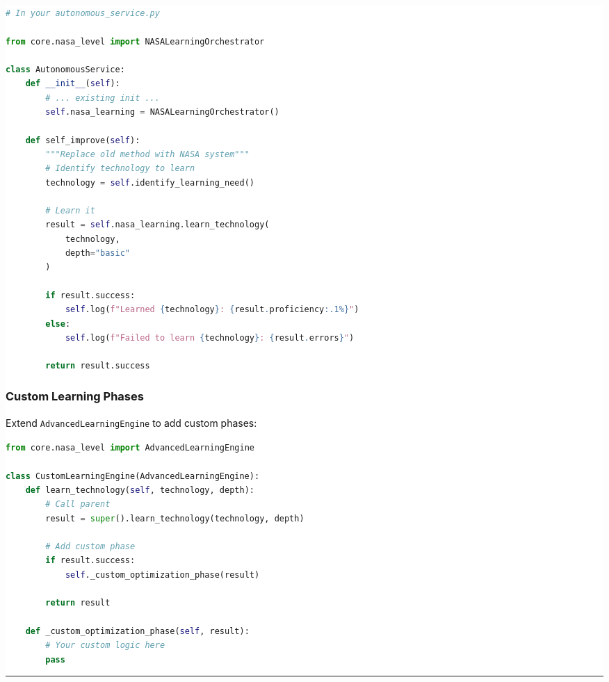 ```python
# In your autonomous_service.py

from core.nasa_level import NASALearningOrchestrator

class AutonomousService:
    def __init__(self):
        # ... existing init ...
        self.nasa_learning = NASALearningOrchestrator()
    
    def self_improve(self):
        """Replace old method with NASA system"""
        # Identify technology to learn
        technology = self.identify_learning_need()
        
        # Learn it
        result = self.nasa_learning.learn_technology(
            technology,
            depth="basic"
        )
        
        if result.success:
            self.log(f"Learned {technology}: {result.proficiency:.1%}")
        else:
            self.log(f"Failed to learn {technology}: {result.errors}")
        
        return result.success
```

### Custom Learning Phases

Extend `AdvancedLearningEngine` to add custom phases:

```python
from core.nasa_level import AdvancedLearningEngine

class CustomLearningEngine(AdvancedLearningEngine):
    def learn_technology(self, technology, depth):
        # Call parent
        result = super().learn_technology(technology, depth)
        
        # Add custom phase
        if result.success:
            self._custom_optimization_phase(result)
        
        return result
    
    def _custom_optimization_phase(self, result):
        # Your custom logic here
        pass
```

---
